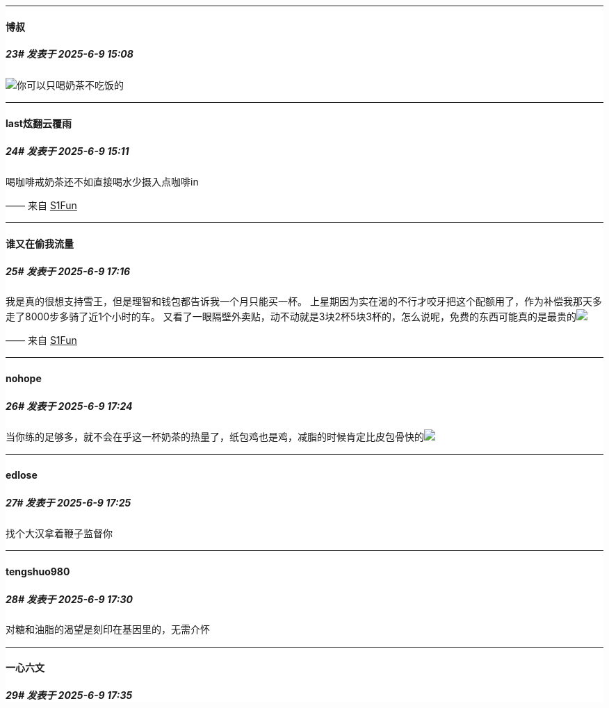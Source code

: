 *****

####  博叔  
##### 23#       发表于 2025-6-9 15:08

<img src="https://static.stage1st.com/image/smiley/face2017/018.png" referrerpolicy="no-referrer">你可以只喝奶茶不吃饭的

*****

####  last炫翻云覆雨  
##### 24#       发表于 2025-6-9 15:11

喝咖啡戒奶茶还不如直接喝水少摄入点咖啡in

—— 来自 [S1Fun](https://s1fun.koalcat.com)

*****

####  谁又在偷我流量  
##### 25#       发表于 2025-6-9 17:16

我是真的很想支持雪王，但是理智和钱包都告诉我一个月只能买一杯。
上星期因为实在渴的不行才咬牙把这个配额用了，作为补偿我那天多走了8000步多骑了近1个小时的车。
又看了一眼隔壁外卖贴，动不动就是3块2杯5块3杯的，怎么说呢，免费的东西可能真的是最贵的<img src="https://static.stage1st.com/image/smiley/face2017/121.png" referrerpolicy="no-referrer">

—— 来自 [S1Fun](https://s1fun.koalcat.com)

*****

####  nohope  
##### 26#       发表于 2025-6-9 17:24

当你练的足够多，就不会在乎这一杯奶茶的热量了，纸包鸡也是鸡，减脂的时候肯定比皮包骨快的<img src="https://static.stage1st.com/image/smiley/face2017/067.png" referrerpolicy="no-referrer">

*****

####  edlose  
##### 27#       发表于 2025-6-9 17:25

找个大汉拿着鞭子监督你

*****

####  tengshuo980  
##### 28#       发表于 2025-6-9 17:30

对糖和油脂的渴望是刻印在基因里的，无需介怀

*****

####  一心六文  
##### 29#       发表于 2025-6-9 17:35
